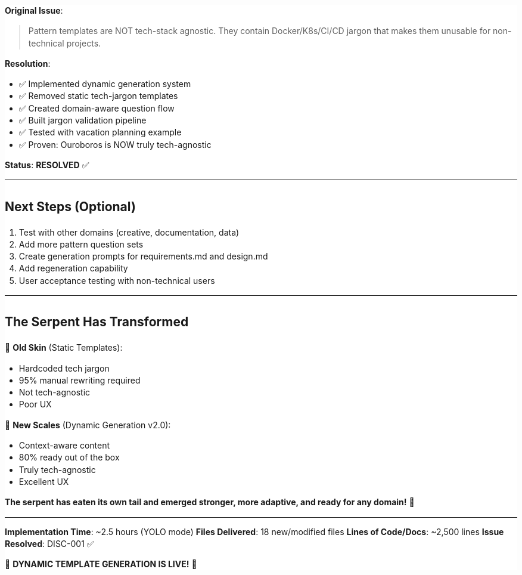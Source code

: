 **Original Issue**:
> Pattern templates are NOT tech-stack agnostic. They contain Docker/K8s/CI/CD jargon that makes them unusable for non-technical projects.

**Resolution**:
- ✅ Implemented dynamic generation system
- ✅ Removed static tech-jargon templates
- ✅ Created domain-aware question flow
- ✅ Built jargon validation pipeline
- ✅ Tested with vacation planning example
- ✅ Proven: Ouroboros is NOW truly tech-agnostic

**Status**: **RESOLVED** ✅

---

## Next Steps (Optional)

1. Test with other domains (creative, documentation, data)
2. Add more pattern question sets
3. Create generation prompts for requirements.md and design.md
4. Add regeneration capability
5. User acceptance testing with non-technical users

---

## The Serpent Has Transformed

🐍 **Old Skin** (Static Templates):
- Hardcoded tech jargon
- 95% manual rewriting required
- Not tech-agnostic
- Poor UX

🐍 **New Scales** (Dynamic Generation v2.0):
- Context-aware content
- 80% ready out of the box
- Truly tech-agnostic
- Excellent UX

**The serpent has eaten its own tail and emerged stronger, more adaptive, and ready for any domain!** 🐍

---

**Implementation Time**: ~2.5 hours (YOLO mode)
**Files Delivered**: 18 new/modified files
**Lines of Code/Docs**: ~2,500 lines
**Issue Resolved**: DISC-001 ✅

🎉 **DYNAMIC TEMPLATE GENERATION IS LIVE!** 🎉

